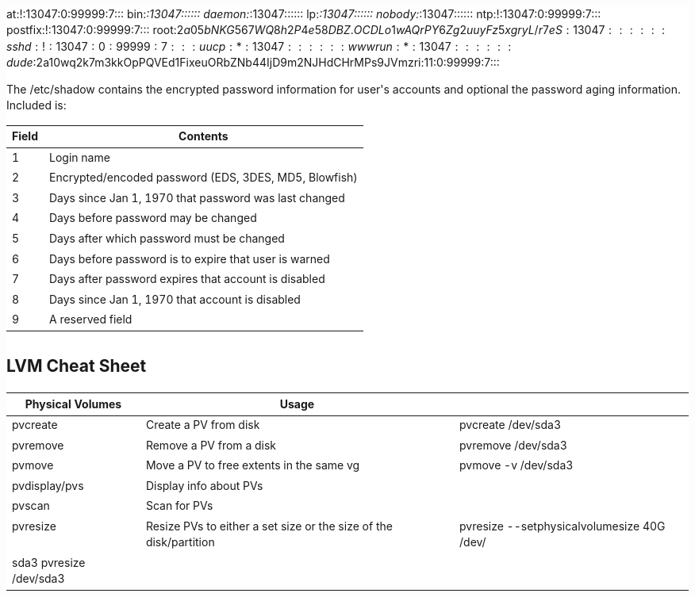 at:!:13047:0:99999:7:::
bin:*:13047::::::
daemon:*:13047::::::
lp:*:13047::::::
nobody:*:13047::::::
ntp:!:13047:0:99999:7:::
postfix:!:13047:0:99999:7:::
root:$2a$05$bNKG567WQ8h2P4e58DBZ.OCDLo1wAQrPY6Zg2uuyFz5xgryL/r7eS:13047::::::
sshd:!:13047:0:99999:7:::
uucp:*:13047::::::
wwwrun:*:13047::::::
dude:$2a$10$wq2k7m3kkOpPQVEd1FixeuORbZNb44IjD9m2NJHdCHrMPs9JVmzri:11:0:99999:7:::

The /etc/shadow contains the encrypted password information for user's accounts and optional the
password aging information. Included is:

| Field | Contents |
|---|---|
| 1 | Login name |
| 2 | Encrypted/encoded password (EDS, 3DES, MD5, Blowfish) |
| 3 | Days since Jan 1, 1970 that password was last changed |
| 4 | Days before password may be changed |
| 5 | Days after which password must be changed |
| 6 | Days before password is to expire that user is warned |
| 7 | Days after password expires that account is disabled |
| 8 | Days since Jan 1, 1970 that account is disabled |
| 9 | A reserved field |



## LVM Cheat Sheet

| Physical Volumes | Usage |  |
|---|---|---|
| pvcreate | Create a PV from disk | pvcreate /dev/sda3 |
| pvremove | Remove a PV from a disk | pvremove /dev/sda3 |
| pvmove | Move a PV to free extents in the same vg | pvmove -v /dev/sda3 |
| pvdisplay/pvs | Display info about PVs | |
| pvscan | Scan for PVs | |
| pvresize | Resize PVs to either a set size or the size of the disk/partition |pvresize --setphysicalvolumesize 40G /dev/ |
| sda3 pvresize /dev/sda3 |
